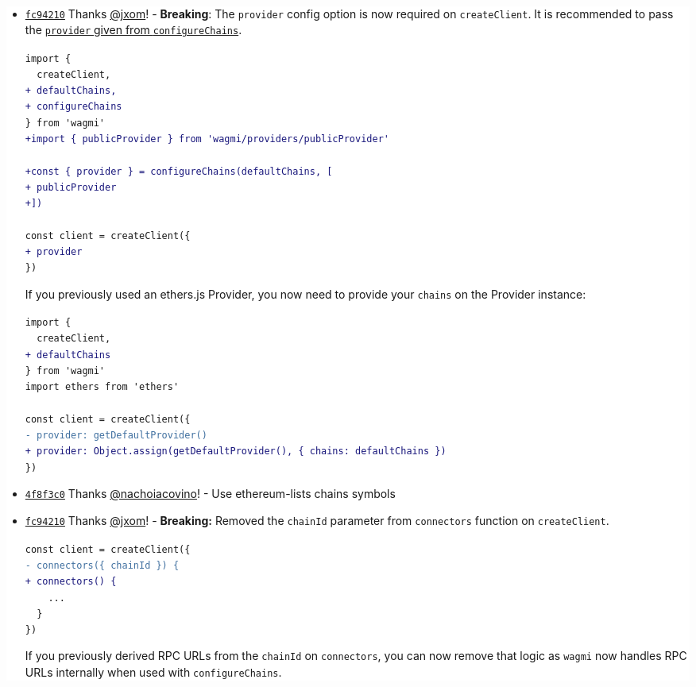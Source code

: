 - [`fc94210`](https://github.com/tmm/wagmi/commit/fc94210b67daa91aa164625dfe189d5b6c2f92d4) Thanks [@jxom](https://github.com/jxom)! - **Breaking**: The `provider` config option is now required on `createClient`. It is recommended to pass the [`provider` given from `configureChains`](https://wagmi.sh/docs/providers/configuring-chains).

  ```diff
  import {
    createClient,
  + defaultChains,
  + configureChains
  } from 'wagmi'
  +import { publicProvider } from 'wagmi/providers/publicProvider'

  +const { provider } = configureChains(defaultChains, [
  + publicProvider
  +])

  const client = createClient({
  + provider
  })
  ```

  If you previously used an ethers.js Provider, you now need to provide your `chains` on the Provider instance:

  ```diff
  import {
    createClient,
  + defaultChains
  } from 'wagmi'
  import ethers from 'ethers'

  const client = createClient({
  - provider: getDefaultProvider()
  + provider: Object.assign(getDefaultProvider(), { chains: defaultChains })
  })
  ```

* [`4f8f3c0`](https://github.com/tmm/wagmi/commit/4f8f3c0d65383bd8bbdfc3f1033adfdb11d80ebb) Thanks [@nachoiacovino](https://github.com/nachoiacovino)! - Use ethereum-lists chains symbols

- [`fc94210`](https://github.com/tmm/wagmi/commit/fc94210b67daa91aa164625dfe189d5b6c2f92d4) Thanks [@jxom](https://github.com/jxom)! - **Breaking:** Removed the `chainId` parameter from `connectors` function on `createClient`.

  ```diff
  const client = createClient({
  - connectors({ chainId }) {
  + connectors() {
      ...
    }
  })
  ```

  If you previously derived RPC URLs from the `chainId` on `connectors`, you can now remove that logic as `wagmi` now handles RPC URLs internally when used with `configureChains`.

